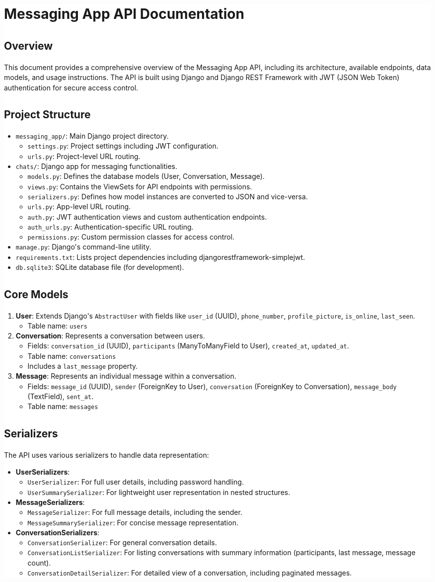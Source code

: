 # Messaging App API Documentation

## Overview

This document provides a comprehensive overview of the Messaging App API, including its architecture, available endpoints, data models, and usage instructions. The API is built using Django and Django REST Framework with JWT (JSON Web Token) authentication for secure access control.

## Project Structure

-   `messaging_app/`: Main Django project directory.
    -   `settings.py`: Project settings including JWT configuration.
    -   `urls.py`: Project-level URL routing.
-   `chats/`: Django app for messaging functionalities.
    -   `models.py`: Defines the database models (User, Conversation, Message).
    -   `views.py`: Contains the ViewSets for API endpoints with permissions.
    -   `serializers.py`: Defines how model instances are converted to JSON and vice-versa.
    -   `urls.py`: App-level URL routing.
    -   `auth.py`: JWT authentication views and custom authentication endpoints.
    -   `auth_urls.py`: Authentication-specific URL routing.
    -   `permissions.py`: Custom permission classes for access control.
-   `manage.py`: Django's command-line utility.
-   `requirements.txt`: Lists project dependencies including djangorestframework-simplejwt.
-   `db.sqlite3`: SQLite database file (for development).

## Core Models

1.  **User**: Extends Django's `AbstractUser` with fields like `user_id` (UUID), `phone_number`, `profile_picture`, `is_online`, `last_seen`.
    -   Table name: `users`
2.  **Conversation**: Represents a conversation between users.
    -   Fields: `conversation_id` (UUID), `participants` (ManyToManyField to User), `created_at`, `updated_at`.
    -   Table name: `conversations`
    -   Includes a `last_message` property.
3.  **Message**: Represents an individual message within a conversation.
    -   Fields: `message_id` (UUID), `sender` (ForeignKey to User), `conversation` (ForeignKey to Conversation), `message_body` (TextField), `sent_at`.
    -   Table name: `messages`

## Serializers

The API uses various serializers to handle data representation:

-   **UserSerializers**:
    -   `UserSerializer`: For full user details, including password handling.
    -   `UserSummarySerializer`: For lightweight user representation in nested structures.
-   **MessageSerializers**:
    -   `MessageSerializer`: For full message details, including the sender.
    -   `MessageSummarySerializer`: For concise message representation.
-   **ConversationSerializers**:
    -   `ConversationSerializer`: For general conversation details.
    -   `ConversationListSerializer`: For listing conversations with summary information (participants, last message, message count).
    -   `ConversationDetailSerializer`: For detailed view of a conversation, including paginated messages.
